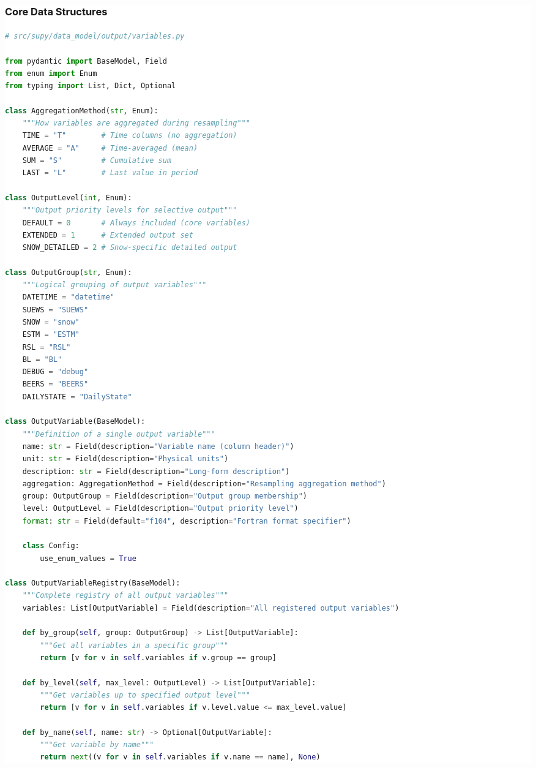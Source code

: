 ### Core Data Structures

```python
# src/supy/data_model/output/variables.py

from pydantic import BaseModel, Field
from enum import Enum
from typing import List, Dict, Optional

class AggregationMethod(str, Enum):
    """How variables are aggregated during resampling"""
    TIME = "T"        # Time columns (no aggregation)
    AVERAGE = "A"     # Time-averaged (mean)
    SUM = "S"         # Cumulative sum
    LAST = "L"        # Last value in period

class OutputLevel(int, Enum):
    """Output priority levels for selective output"""
    DEFAULT = 0       # Always included (core variables)
    EXTENDED = 1      # Extended output set
    SNOW_DETAILED = 2 # Snow-specific detailed output

class OutputGroup(str, Enum):
    """Logical grouping of output variables"""
    DATETIME = "datetime"
    SUEWS = "SUEWS"
    SNOW = "snow"
    ESTM = "ESTM"
    RSL = "RSL"
    BL = "BL"
    DEBUG = "debug"
    BEERS = "BEERS"
    DAILYSTATE = "DailyState"

class OutputVariable(BaseModel):
    """Definition of a single output variable"""
    name: str = Field(description="Variable name (column header)")
    unit: str = Field(description="Physical units")
    description: str = Field(description="Long-form description")
    aggregation: AggregationMethod = Field(description="Resampling aggregation method")
    group: OutputGroup = Field(description="Output group membership")
    level: OutputLevel = Field(description="Output priority level")
    format: str = Field(default="f104", description="Fortran format specifier")

    class Config:
        use_enum_values = True

class OutputVariableRegistry(BaseModel):
    """Complete registry of all output variables"""
    variables: List[OutputVariable] = Field(description="All registered output variables")

    def by_group(self, group: OutputGroup) -> List[OutputVariable]:
        """Get all variables in a specific group"""
        return [v for v in self.variables if v.group == group]

    def by_level(self, max_level: OutputLevel) -> List[OutputVariable]:
        """Get variables up to specified output level"""
        return [v for v in self.variables if v.level.value <= max_level.value]

    def by_name(self, name: str) -> Optional[OutputVariable]:
        """Get variable by name"""
        return next((v for v in self.variables if v.name == name), None)

```